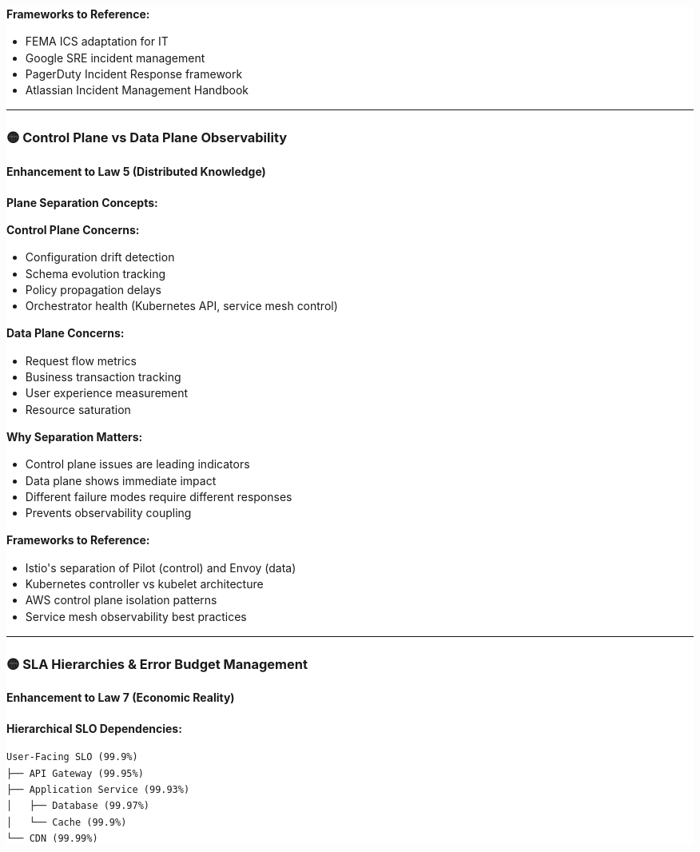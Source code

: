 **Frameworks to Reference:**
- FEMA ICS adaptation for IT
- Google SRE incident management
- PagerDuty Incident Response framework
- Atlassian Incident Management Handbook

---

### 🟡 Control Plane vs Data Plane Observability

#### Enhancement to Law 5 (Distributed Knowledge)

**Plane Separation Concepts:**

**Control Plane Concerns:**
- Configuration drift detection
- Schema evolution tracking
- Policy propagation delays
- Orchestrator health (Kubernetes API, service mesh control)

**Data Plane Concerns:**
- Request flow metrics
- Business transaction tracking
- User experience measurement
- Resource saturation

**Why Separation Matters:**
- Control plane issues are leading indicators
- Data plane shows immediate impact
- Different failure modes require different responses
- Prevents observability coupling

**Frameworks to Reference:**
- Istio's separation of Pilot (control) and Envoy (data)
- Kubernetes controller vs kubelet architecture
- AWS control plane isolation patterns
- Service mesh observability best practices

---

### 🟡 SLA Hierarchies & Error Budget Management

#### Enhancement to Law 7 (Economic Reality)

**Hierarchical SLO Dependencies:**

```
User-Facing SLO (99.9%)
├── API Gateway (99.95%)
├── Application Service (99.93%)
│   ├── Database (99.97%)
│   └── Cache (99.9%)
└── CDN (99.99%)
```
